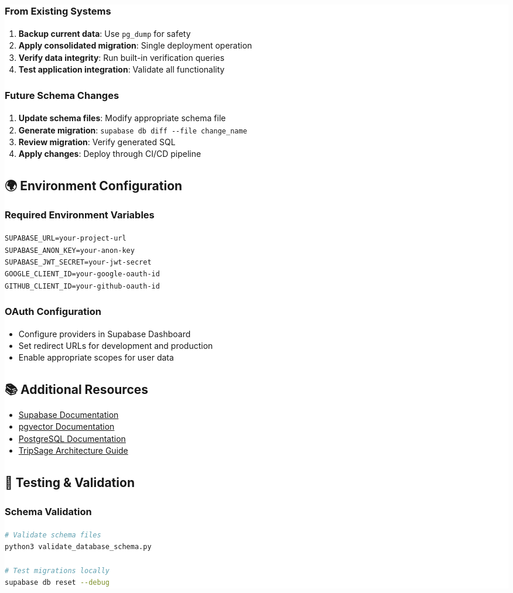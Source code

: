 ### From Existing Systems

1. **Backup current data**: Use `pg_dump` for safety
2. **Apply consolidated migration**: Single deployment operation
3. **Verify data integrity**: Run built-in verification queries
4. **Test application integration**: Validate all functionality

### Future Schema Changes

1. **Update schema files**: Modify appropriate schema file
2. **Generate migration**: `supabase db diff --file change_name`
3. **Review migration**: Verify generated SQL
4. **Apply changes**: Deploy through CI/CD pipeline

## 🌍 Environment Configuration

### Required Environment Variables

```env
SUPABASE_URL=your-project-url
SUPABASE_ANON_KEY=your-anon-key
SUPABASE_JWT_SECRET=your-jwt-secret
GOOGLE_CLIENT_ID=your-google-oauth-id
GITHUB_CLIENT_ID=your-github-oauth-id
```

### OAuth Configuration

- Configure providers in Supabase Dashboard
- Set redirect URLs for development and production
- Enable appropriate scopes for user data

## 📚 Additional Resources

- [Supabase Documentation](https://supabase.com/docs)
- [pgvector Documentation](https://github.com/pgvector/pgvector)
- [PostgreSQL Documentation](https://www.postgresql.org/docs/)
- [TripSage Architecture Guide](../docs/03_ARCHITECTURE/DATABASE_ARCHITECTURE.md)

## 🧪 Testing & Validation

### Schema Validation

```bash
# Validate schema files
python3 validate_database_schema.py

# Test migrations locally
supabase db reset --debug
```
